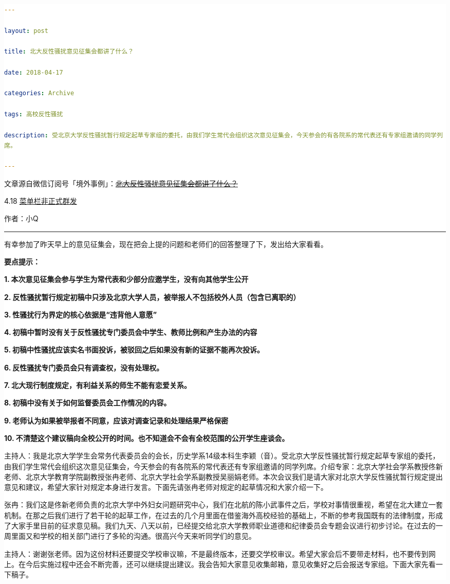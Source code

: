 ```yaml
---

layout: post

title: 北大反性骚扰意见征集会都讲了什么？

date: 2018-04-17

categories: Archive

tags: 高校反性骚扰

description: 受北京大学反性骚扰暂行规定起草专家组的委托，由我们学生常代会组织这次意见征集会，今天参会的有各院系的常代表还有专家组邀请的同学列席。

---
```


文章源自微信订阅号「境外事例」：~~[北大反性骚扰意见征集会都讲了什么？](https://mp.weixin.qq.com/s/Svykpm5Xx6va7zoLq7W2tw)~~

4.18 [菜单栏非正式群发](https://mp.weixin.qq.com/s/8gNaV56Z2VYpLmt75wESDQ)

作者：小Q

---

有幸参加了昨天早上的意见征集会，现在把会上提的问题和老师们的回答整理了下，发出给大家看看。

**要点提示：**

**1. 本次意见征集会参与学生为常代表和少部分应邀学生，没有向其他学生公开**

**2. 反性骚扰暂行规定初稿中只涉及北京大学人员，被举报人不包括校外人员（包含已离职的）**

**3. 性骚扰行为界定的核心依据是“违背他人意愿”**

**4. 初稿中暂时没有关于反性骚扰专门委员会中学生、教师比例和产生办法的内容**

**5. 初稿中性骚扰应该实名书面投诉，被驳回之后如果没有新的证据不能再次投诉。**

**6. 反性骚扰专门委员会只有调查权，没有处理权。**

**7. 北大现行制度规定，有利益关系的师生不能有恋爱关系。**

**8. 初稿中没有关于如何监督委员会工作情况的内容。**

**9. 老师认为如果被举报者不同意，应该对调查记录和处理结果严格保密**

**10. 不清楚这个建议稿向全校公开的时间。也不知道会不会有全校范围的公开学生座谈会。**

主持人：我是北京大学学生会常务代表委员会的会长，历史学系14级本科生李颖（音）。受北京大学反性骚扰暂行规定起草专家组的委托，由我们学生常代会组织这次意见征集会，今天参会的有各院系的常代表还有专家组邀请的同学列席。介绍专家：北京大学社会学系教授佟新老师、北京大学教育学院副教授张冉老师、北京大学社会学系副教授吴丽娟老师。本次会议我们是请大家对北京大学反性骚扰暂行规定提出意见和建议，希望大家针对规定本身进行发言。下面先请张冉老师对规定的起草情况和大家介绍一下。

张冉：我们这是佟新老师负责的北京大学中外妇女问题研究中心，我们在北航的陈小武事件之后，学校对事情很重视，希望在北大建立一套机制。在那之后我们进行了若干轮的起草工作，在过去的几个月里面在借鉴海外高校经验的基础上，不断的参考我国既有的法律制度，形成了大家手里目前的征求意见稿。我们九天、八天以前，已经提交给北京大学教师职业道德和纪律委员会专题会议进行初步讨论。在过去的一周里面又和学校的相关部门进行了多轮的沟通。很高兴今天来听同学们的意见。

主持人：谢谢张老师。因为这份材料还要提交学校审议嘛，不是最终版本，还要交学校审议。希望大家会后不要带走材料，也不要传到网上。在今后实施过程中还会不断完善，还可以继续提出建议。我会告知大家意见收集邮箱，意见收集好之后会报送专家组。下面大家先看一下稿子。
